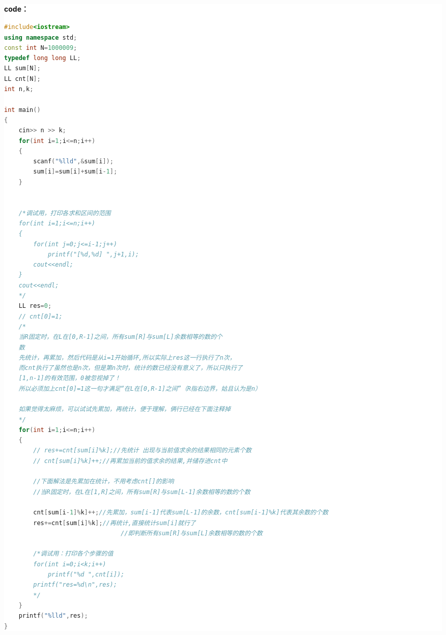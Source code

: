 **code：**

```cpp
#include<iostream>
using namespace std;
const int N=1000009;
typedef long long LL;
LL sum[N];
LL cnt[N];
int n,k;

int main()
{
    cin>> n >> k;
    for(int i=1;i<=n;i++)
    {
        scanf("%lld",&sum[i]);
        sum[i]=sum[i]+sum[i-1];
    }


    /*调试用，打印各求和区间的范围
    for(int i=1;i<=n;i++)
    {
        for(int j=0;j<=i-1;j++)
            printf("[%d,%d] ",j+1,i);
        cout<<endl;
    }
    cout<<endl;
    */
    LL res=0;
    // cnt[0]=1;
    /*
    当R固定时，在L在[0,R-1]之间，所有sum[R]与sum[L]余数相等的数的个
    数
    先统计，再累加，然后代码是从i=1开始循环,所以实际上res这一行执行了n次，
    而cnt执行了虽然也是n次，但是第n次时，统计的数已经没有意义了，所以只执行了
    [1,n-1]的有效范围，0被忽视掉了！
    所以必须加上cnt[0]=1这一句才满足“在L在[0,R-1]之间”（R指右边界，姑且认为是n）

    如果觉得太麻烦，可以试试先累加，再统计，便于理解，俩行已经在下面注释掉
    */
    for(int i=1;i<=n;i++)
    {
        // res+=cnt[sum[i]%k];//先统计 出现与当前值求余的结果相同的元素个数
        // cnt[sum[i]%k]++;//再累加当前的值求余的结果,并储存进cnt中

        //下面解法是先累加在统计，不用考虑cnt[]的影响
        //当R固定时，在L在[1,R]之间，所有sum[R]与sum[L-1]余数相等的数的个数

        cnt[sum[i-1]%k]++;//先累加，sum[i-1]代表sum[L-1]的余数，cnt[sum[i-1]%k]代表其余数的个数
        res+=cnt[sum[i]%k];//再统计,直接统计sum[i]就行了
                                //即判断所有sum[R]与sum[L]余数相等的数的个数

        /*调试用：打印各个步骤的值
        for(int i=0;i<k;i++)
            printf("%d ",cnt[i]);
        printf("res=%d\n",res);
        */
    }
    printf("%lld",res);
}
```
